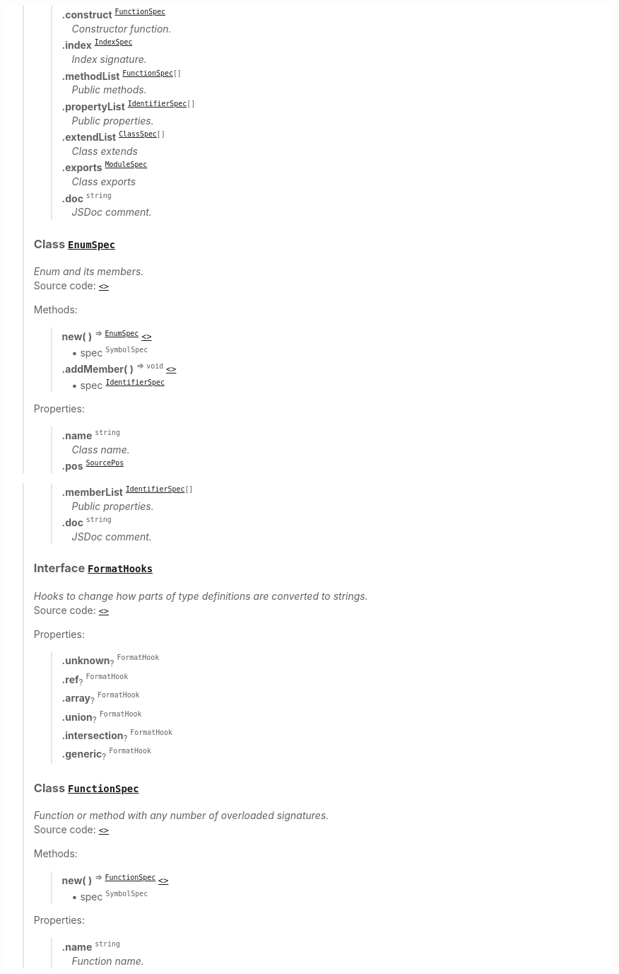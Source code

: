 > > **.construct** <sup><code>[FunctionSpec](#api-FunctionSpec)</code></sup>  
> > &emsp;<em>Constructor function.</em>  
> > **.index** <sup><code>[IndexSpec](#api-IndexSpec)</code></sup>  
> > &emsp;<em>Index signature.</em>  
> > **.methodList** <sup><code>[FunctionSpec](#api-FunctionSpec)[]</code></sup>  
> > &emsp;<em>Public methods.</em>  
> > **.propertyList** <sup><code>[IdentifierSpec](#api-IdentifierSpec)[]</code></sup>  
> > &emsp;<em>Public properties.</em>  
> > **.extendList** <sup><code>[ClassSpec](#api-ClassSpec)[]</code></sup>  
> > &emsp;<em>Class extends</em>  
> > **.exports** <sup><code>[ModuleSpec](#api-ModuleSpec)</code></sup>  
> > &emsp;<em>Class exports</em>  
> > **.doc** <sup><code>string</code></sup>  
> > &emsp;<em>JSDoc comment.</em>  
>
> <a name="api-EnumSpec"></a>
> ### Class [`EnumSpec`](#api-EnumSpec)
> <em>Enum and its members.</em>  
> Source code: [`<>`](http://github.com/charto/readts/blob/ce93baf/src/EnumSpec.ts#L11-L37)  
>  
> Methods:  
> > **new( )** <sup>&rArr; <code>[EnumSpec](#api-EnumSpec)</code></sup> [`<>`](http://github.com/charto/readts/blob/ce93baf/src/EnumSpec.ts#L14-L20)  
> > &emsp;&#x25aa; spec <sup><code>SymbolSpec</code></sup>  
> > **.addMember( )** <sup>&rArr; <code>void</code></sup> [`<>`](http://github.com/charto/readts/blob/ce93baf/src/EnumSpec.ts#L22-L26)  
> > &emsp;&#x25aa; spec <sup><code>[IdentifierSpec](#api-IdentifierSpec)</code></sup>  
>  
> Properties:  
> > **.name** <sup><code>string</code></sup>  
> > &emsp;<em>Class name.</em>  
> > **.pos** <sup><code>[SourcePos](#api-SourcePos)</code></sup>  

> > **.memberList** <sup><code>[IdentifierSpec](#api-IdentifierSpec)[]</code></sup>  
> > &emsp;<em>Public properties.</em>  
> > **.doc** <sup><code>string</code></sup>  
> > &emsp;<em>JSDoc comment.</em>  
>
> <a name="api-FormatHooks"></a>
> ### Interface [`FormatHooks`](#api-FormatHooks)
> <em>Hooks to change how parts of type definitions are converted to strings.</em>  
> Source code: [`<>`](http://github.com/charto/readts/blob/ce93baf/src/TypeSpec.ts#L11-L20)  
>  
> Properties:  
> > **.unknown**<sub>?</sub> <sup><code>FormatHook</code></sup>  
> > **.ref**<sub>?</sub> <sup><code>FormatHook</code></sup>  
> > **.array**<sub>?</sub> <sup><code>FormatHook</code></sup>  
> > **.union**<sub>?</sub> <sup><code>FormatHook</code></sup>  
> > **.intersection**<sub>?</sub> <sup><code>FormatHook</code></sup>  
> > **.generic**<sub>?</sub> <sup><code>FormatHook</code></sup>  
>
> <a name="api-FunctionSpec"></a>
> ### Class [`FunctionSpec`](#api-FunctionSpec)
> <em>Function or method with any number of overloaded signatures.</em>  
> Source code: [`<>`](http://github.com/charto/readts/blob/c857e04/src/FunctionSpec.ts#L11-L30)  
>  
> Methods:  
> > **new( )** <sup>&rArr; <code>[FunctionSpec](#api-FunctionSpec)</code></sup> [`<>`](http://github.com/charto/readts/blob/c857e04/src/FunctionSpec.ts#L14-L18)  
> > &emsp;&#x25aa; spec <sup><code>SymbolSpec</code></sup>  
>  
> Properties:  
> > **.name** <sup><code>string</code></sup>  
> > &emsp;<em>Function name.</em>  